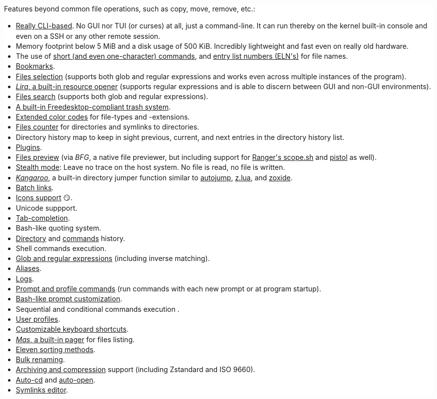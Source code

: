 Features beyond common file operations, such as copy, move, remove, etc.:

* [Really CLI-based](https://github.com/leo-arch/clifm/wiki/Introduction#main-design-and-goals). No GUI nor TUI (or curses) at all, just a command-line. It can run thereby on the kernel built-in console and even on a SSH or any other remote session.
* Memory footprint below 5 MiB and a disk usage of 500 KiB. Incredibly lightweight and fast even on really old hardware.
* The use of [short (and even one-character) commands](https://github.com/leo-arch/clifm/wiki/Introduction#commands-short-summary), and [entry list numbers (ELN's)](https://github.com/leo-arch/clifm/wiki/Common-Operations) for file names. 
* [Bookmarks](https://github.com/leo-arch/clifm/wiki/Common-Operations#bookmarks).
* [Files selection](https://github.com/leo-arch/clifm/wiki/Common-Operations#selection) (supports both glob and regular expressions and works even across multiple instances of the program).
* [_Lira_, a built-in resource opener](https://github.com/leo-arch/clifm/wiki/Specifics#resource-opener) (supports regular expressions and is able to discern between GUI and non-GUI environments).
* [Files search](https://github.com/leo-arch/clifm/wiki/Common-Operations#searching) (supports both glob and regular expressions).
* [A built-in Freedesktop-compliant trash system](https://github.com/leo-arch/clifm/wiki/Common-Operations#trashing-files).
* [Extended color codes](https://github.com/leo-arch/clifm/wiki/Customization#colors) for file-types and -extensions.
* [Files counter](https://github.com/leo-arch/clifm/wiki/Introduction#interface) for directories and symlinks to directories.
* Directory history map to keep in sight previous, current, and next entries in the directory history list.
* [Plugins](https://github.com/leo-arch/clifm/wiki/Advanced#plugins).
* [Files preview](https://github.com/leo-arch/clifm/wiki/Advanced#files-preview) (via _BFG_, a native file previewer, but including support for [Ranger's scope.sh](https://github.com/ranger/ranger/blob/master/ranger/data/scope.sh) and [pistol](https://github.com/doronbehar/pistol) as well).
* [Stealth mode](https://github.com/leo-arch/clifm/wiki/Advanced#stealth-mode): Leave no trace on the host system. No file is read, no file is written.
* [_Kangaroo_](https://github.com/leo-arch/clifm/wiki/Specifics#kangaroos-frecency-algorithm), a built-in directory jumper function similar to [autojump](https://github.com/wting/autojump), [z.lua](https://github.com/skywind3000/z.lua), and [zoxide](https://github.com/ajeetdsouza/zoxide).
* [Batch links](https://github.com/leo-arch/clifm/wiki/Introduction#bl-elnfile--n).
* [Icons support](https://github.com/leo-arch/clifm/wiki/Advanced#icons-smirk) :smirk:.
* Unicode suppport.
* [Tab-completion](https://github.com/leo-arch/clifm/wiki/Specifics#expansions-completions-and-suggestions).
* Bash-like quoting system.
* [Directory](https://github.com/leo-arch/clifm/wiki/Introduction#b-back-h-hist-clear-eln) and [commands](https://github.com/leo-arch/clifm/wiki/Introduction/#commands-history) history.
* Shell commands execution.
* [Glob and regular expressions](https://github.com/leo-arch/clifm/wiki/Advanced#wildcards-and-regex) (including inverse matching).
* [Aliases](https://github.com/leo-arch/clifm/wiki/Customization#aliases).
* [Logs](https://github.com/leo-arch/clifm/wiki/Introduction#log-clear-on-off-status).
* [Prompt and profile commands](https://github.com/leo-arch/clifm/wiki/Customization#profile-and-prompt-commands) (run commands with each new prompt or at program startup).
* [Bash-like prompt customization](https://github.com/leo-arch/clifm/wiki/Customization#the-prompt).
* Sequential and conditional commands execution .
* [User profiles](https://github.com/leo-arch/clifm/wiki/Specifics#profiles).
* [Customizable keyboard shortcuts](https://github.com/leo-arch/clifm/wiki/Customization#keybindings).
* [_Mas_, a built-in pager](https://github.com/leo-arch/clifm/wiki/Introduction#pg-pager-on-off-status) for files listing.
* [Eleven sorting methods](https://github.com/leo-arch/clifm/wiki/Introduction#st-sort-method-rev).
* [Bulk renaming](https://github.com/leo-arch/clifm/wiki/Advanced#bulk-rename).
* [Archiving and compression](https://github.com/leo-arch/clifm/wiki/Advanced#archives) support (including Zstandard and ISO 9660).
* [Auto-cd](https://github.com/leo-arch/clifm/wiki/Introduction#acd-autocd-on-off-status) and [auto-open](https://github.com/leo-arch/clifm/wiki/Introduction#ao-auto-open-on-off-status).
* [Symlinks editor](https://github.com/leo-arch/clifm/wiki/Introduction#c-l-e-edit-m-md-r).